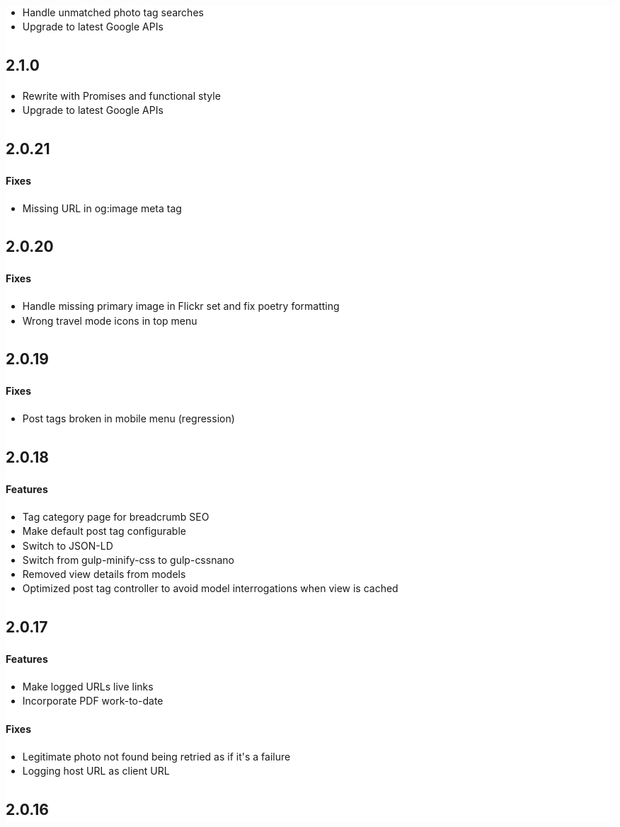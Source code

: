 -  Handle unmatched photo tag searches
-  Upgrade to latest Google APIs

## 2.1.0

-  Rewrite with Promises and functional style
-  Upgrade to latest Google APIs

## 2.0.21

#### Fixes

-  Missing URL in og:image meta tag

## 2.0.20

#### Fixes

-  Handle missing primary image in Flickr set and fix poetry formatting
-  Wrong travel mode icons in top menu

## 2.0.19

#### Fixes

-  Post tags broken in mobile menu (regression)

## 2.0.18

#### Features

-  Tag category page for breadcrumb SEO
-  Make default post tag configurable
-  Switch to JSON-LD
-  Switch from gulp-minify-css to gulp-cssnano
-  Removed view details from models
-  Optimized post tag controller to avoid model interrogations when view is cached

## 2.0.17

#### Features

-  Make logged URLs live links
-  Incorporate PDF work-to-date

#### Fixes

-  Legitimate photo not found being retried as if it's a failure
-  Logging host URL as client URL

## 2.0.16
